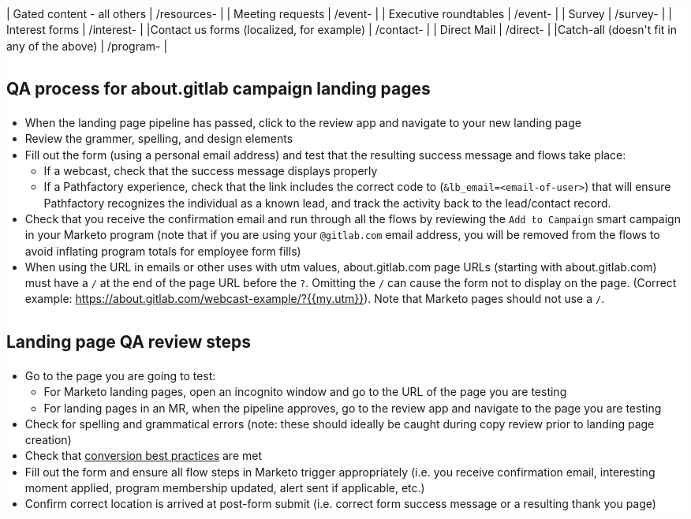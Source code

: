 | Gated content - all others | /resources- |
| Meeting requests | /event- |
| Executive roundtables | /event- |
| Survey | /survey- |
| Interest forms | /interest- |
|Contact us forms (localized, for example) | /contact- |
| Direct Mail | /direct- |
|Catch-all (doesn't fit in any of the above) | /program- |

## QA process for about.gitlab campaign landing pages

* When the landing page pipeline has passed, click to the review app and navigate to your new landing page
* Review the grammer, spelling, and design elements
* Fill out the form (using a personal email address) and test that the resulting success message and flows take place:
  * If a webcast, check that the success message displays properly
  * If a Pathfactory experience, check that the link includes the correct code to (`&lb_email=<email-of-user>`) that will ensure Pathfactory recognizes the individual as a known lead, and track the activity back to the lead/contact record.
* Check that you receive the confirmation email and run through all the flows by reviewing the `Add to Campaign` smart campaign in your Marketo program (note that if you are using your `@gitlab.com` email address, you will be removed from the flows to avoid inflating program totals for employee form fills)
* When using the URL in emails or other uses with utm values, about.gitlab.com page URLs (starting with about.gitlab.com) must have a `/` at the end of the page URL before the `?`. Omitting the `/` can cause the form not to display on the page. (Correct example: https://about.gitlab.com/webcast-example/?{{my.utm}}). Note that Marketo pages should not use a `/`.

## Landing page QA review steps

* Go to the page you are going to test:
    * For Marketo landing pages, open an incognito window and go to the URL of the page you are testing
    * For landing pages in an MR, when the pipeline approves, go to the review app and navigate to the page you are testing
* Check for spelling and grammatical errors (note: these should ideally be caught during copy review prior to landing page creation)
* Check that [conversion best practices](/handbook/marketing/demand-generation/campaigns/landing-pages/#landing-page-conversion-best-practices) are met
* Fill out the form and ensure all flow steps in Marketo trigger appropriately (i.e. you receive confirmation email, interesting moment applied, program membership updated, alert sent if applicable, etc.)
* Confirm correct location is arrived at post-form submit (i.e. correct form success message or a resulting thank you page)
